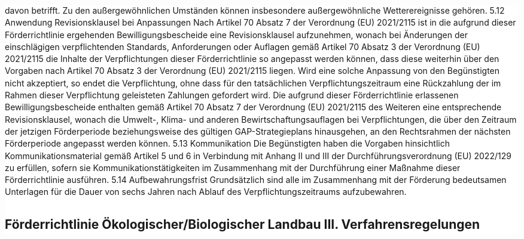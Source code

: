 davon betrifft. Zu den außergewöhnlichen Umständen können insbesondere außergewöhnliche Wetterereignisse gehören. 5.12 Anwendung Revisionsklausel bei Anpassungen Nach Artikel 70 Absatz 7 der Verordnung (EU) 2021/2115 ist in die aufgrund dieser Förderrichtlinie ergehenden Bewilligungsbescheide eine Revisionsklausel aufzunehmen, wonach bei Änderungen der einschlägigen verpflichtenden Standards, Anforderungen oder Auflagen gemäß Artikel 70 Absatz 3 der Verordnung (EU) 2021/2115 die Inhalte der Verpflichtungen dieser Förderrichtlinie so angepasst werden können, dass diese weiterhin über den Vorgaben nach Artikel 70 Absatz 3 der Verordnung (EU) 2021/2115 liegen. Wird eine solche Anpassung von den Begünstigten nicht akzeptiert, so endet die Verpflichtung, ohne dass für den tatsächlichen Verpflichtungszeitraum eine Rückzahlung der im Rahmen dieser Verpflichtung geleisteten Zahlungen gefordert wird. Die aufgrund dieser Förderrichtlinie erlassenen Bewilligungsbescheide enthalten gemäß Artikel 70 Absatz 7 der Verordnung (EU) 2021/2115 des Weiteren eine entsprechende Revisionsklausel, wonach die Umwelt-, Klima- und anderen Bewirtschaftungsauflagen bei Verpflichtungen, die über den Zeitraum der jetzigen Förderperiode beziehungsweise des gültigen GAP-Strategieplans hinausgehen, an den Rechtsrahmen der nächsten Förderperiode angepasst werden können. 5.13 Kommunikation Die Begünstigten haben die Vorgaben hinsichtlich Kommunikationsmaterial gemäß Artikel 5 und 6 in Verbindung mit Anhang II und III der Durchführungsverordnung (EU) 2022/129 zu erfüllen, sofern sie Kommunikationstätigkeiten im Zusammenhang mit der Durchführung einer Maßnahme dieser Förderrichtlinie ausführen. 5.14 Aufbewahrungsfrist Grundsätzlich sind alle im Zusammenhang mit der Förderung bedeutsamen Unterlagen für die Dauer von sechs Jahren nach Ablauf des Verpflichtungszeitraums aufzubewahren. 
## Förderrichtlinie Ökologischer/Biologischer Landbau III. Verfahrensregelungen
